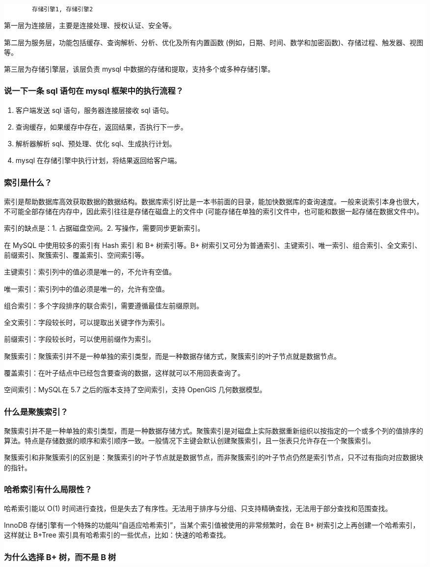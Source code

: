 ```txt
        存储引擎1, 存储引擎2
```

第一层为连接层，主要是连接处理、授权认证、安全等。

第二层为服务层，功能包括缓存、查询解析、分析、优化及所有内置函数 (例如，日期、时间、数学和加密函数)、存储过程、触发器、视图等。

第三层为存储引擎层，该层负责 mysql 中数据的存储和提取，支持多个或多种存储引擎。

### 说一下一条 sql 语句在 mysql 框架中的执行流程？

1. 客户端发送 sql 语句，服务器连接层接收 sql 语句。

2. 查询缓存，如果缓存中存在，返回结果，否执行下一步。

3. 解析器解析 sql、预处理、优化 sql、生成执行计划。

4. mysql 在存储引擎中执行计划，将结果返回给客户端。

### 索引是什么？

索引是帮助数据库高效获取数据的数据结构。数据库索引好比是一本书前面的目录，能加快数据库的查询速度。一般来说索引本身也很大，不可能全部存储在内存中，因此索引往往是存储在磁盘上的文件中 (可能存储在单独的索引文件中，也可能和数据一起存储在数据文件中)。

索引的缺点是：1. 占据磁盘空间。2. 写操作，需要同步更新索引。

在 MySQL 中使用较多的索引有 Hash 索引 和 B+ 树索引等。B+ 树索引又可分为普通索引、主键索引、唯一索引、组合索引、全文索引、前缀索引、聚簇索引、覆盖索引、空间索引等。

主键索引：索引列中的值必须是唯一的，不允许有空值。

唯一索引：索引列中的值必须是唯一的，允许有空值。

组合索引：多个字段排序的联合索引，需要遵循最佳左前缀原则。

全文索引：字段较长时，可以提取出关键字作为索引。

前缀索引：字段较长时，可以使用前缀作为索引。

聚簇索引：聚簇索引并不是一种单独的索引类型，而是一种数据存储方式，聚簇索引的叶子节点就是数据节点。

覆盖索引：在叶子结点中已经包含要查询的数据，这样就可以不用回表查询了。

空间索引：MySQL在 5.7 之后的版本支持了空间索引，支持 OpenGIS 几何数据模型。

### 什么是聚簇索引？

聚簇索引并不是一种单独的索引类型，而是一种数据存储方式。聚簇索引是对磁盘上实际数据重新组织以按指定的一个或多个列的值排序的算法。特点是存储数据的顺序和索引顺序一致。一般情况下主键会默认创建聚簇索引，且一张表只允许存在一个聚簇索引。

聚簇索引和非聚簇索引的区别是：聚簇索引的叶子节点就是数据节点，而非聚簇索引的叶子节点仍然是索引节点，只不过有指向对应数据块的指针。

### 哈希索引有什么局限性？

哈希索引能以 O(1) 时间进行查找，但是失去了有序性。无法用于排序与分组、只支持精确查找，无法用于部分查找和范围查找。

InnoDB 存储引擎有一个特殊的功能叫“自适应哈希索引”，当某个索引值被使用的非常频繁时，会在 B+ 树索引之上再创建一个哈希索引，这样就让 B+Tree 索引具有哈希索引的一些优点，比如：快速的哈希查找。

### 为什么选择 B+ 树，而不是 B 树
